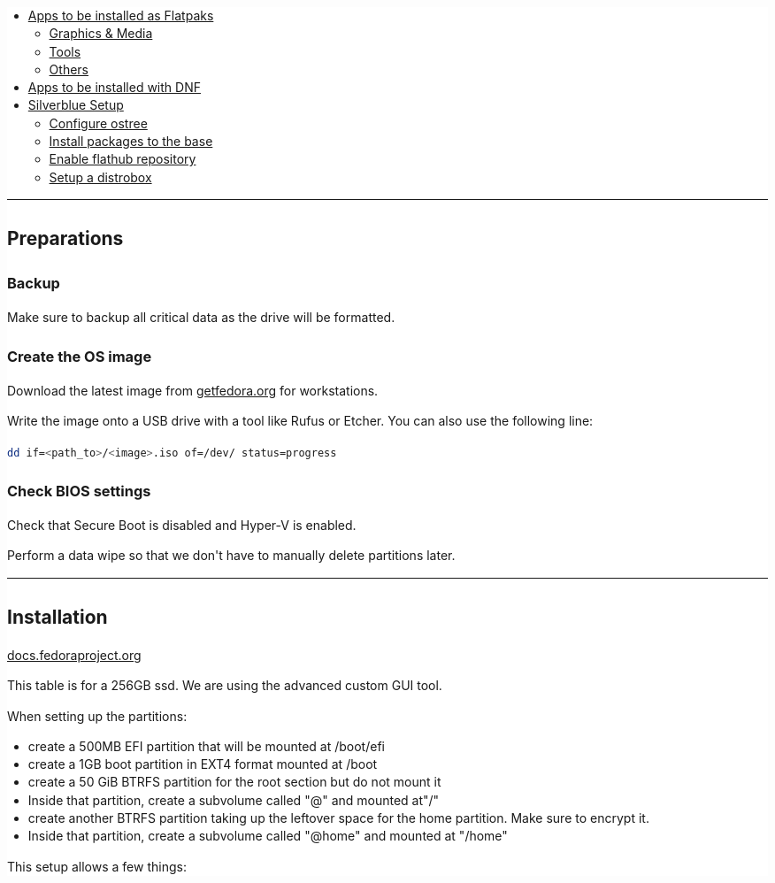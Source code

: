   - [Apps to be installed as Flatpaks](#apps-to-be-installed-as-flatpaks)
    - [Graphics \& Media](#graphics--media)
    - [Tools](#tools)
    - [Others](#others)
  - [Apps to be installed with DNF](#apps-to-be-installed-with-dnf)
  - [Silverblue Setup](#silverblue-setup)
    - [Configure ostree](#configure-ostree)
    - [Install packages to the base](#install-packages-to-the-base)
    - [Enable flathub repository](#enable-flathub-repository)
    - [Setup a distrobox](#setup-a-distrobox)

---

## Preparations

### Backup

Make sure to backup all critical data as the drive will be formatted.

### Create the OS image

Download the latest image from [getfedora.org](https://getfedora.org/) for workstations.

Write the image onto a USB drive with a tool like Rufus or Etcher. You can also use the following line:

```bash
dd if=<path_to>/<image>.iso of=/dev/ status=progress
```

### Check BIOS settings

Check that Secure Boot is disabled and Hyper-V is enabled.

Perform a data wipe so that we don't have to manually delete partitions later.

---

## Installation

[docs.fedoraproject.org](https://docs.fedoraproject.org/)

This table is for a 256GB ssd. We are using the advanced custom GUI tool.

When setting up the partitions:

- create a 500MB EFI partition that will be mounted at /boot/efi
- create a 1GB boot partition in EXT4 format mounted at /boot
- create a 50 GiB BTRFS partition for the root section but do not mount it
- Inside that partition, create a subvolume called "@" and mounted at"/"
- create another BTRFS partition taking up the leftover space for the home partition. Make sure to encrypt it.
- Inside that partition, create a subvolume called "@home" and mounted at "/home"

This setup allows a few things:
